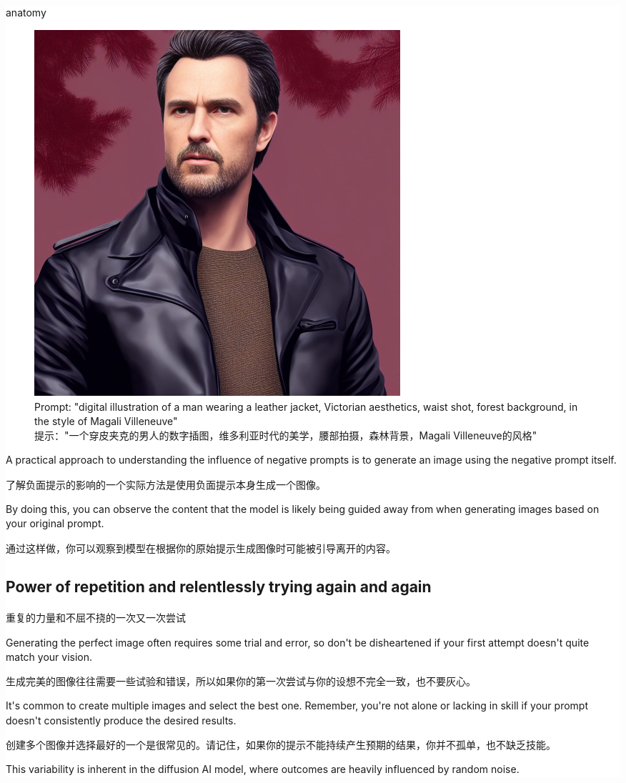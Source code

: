 anatomy<span id="immersive-translate-target-wrapper-130" lang="zh-CN"></span></span></td><td data-immersive-translate-effect="1"><figure role="group" data-immersive-translate-effect="1"><img data-entity-type="file" data-entity-uuid="a68b0858-89e2-4ea3-b55a-05e60fc654d7" height="512" loading="lazy" src="image_1.png" width="512" data-immersive-translate-effect="1"><figcaption data-immersive-translate-effect="1"><span data-immersive-translate-effect="1">Prompt: "digital illustration of a man wearing a leather jacket, Victorian aesthetics, waist shot, forest background, in the style of Magali Villeneuve"<span id="immersive-translate-target-wrapper-131" lang="zh-CN"><br><span><span>提示："一个穿皮夹克的男人的数字插图，维多利亚时代的美学，腰部拍摄，森林背景，Magali Villeneuve的风格"</span></span></span></span></figcaption></figure></td></tr></tbody></table>

A practical approach to understanding the influence of negative prompts is to generate an image using the negative prompt itself.  

了解负面提示的影响的一个实际方法是使用负面提示本身生成一个图像。  

By doing this, you can observe the content that the model is likely being guided away from when generating images based on your original prompt.  

通过这样做，你可以观察到模型在根据你的原始提示生成图像时可能被引导离开的内容。

## Power of repetition and relentlessly trying again and again   

重复的力量和不屈不挠的一次又一次尝试

Generating the perfect image often requires some trial and error, so don't be disheartened if your first attempt doesn't quite match your vision.  

生成完美的图像往往需要一些试验和错误，所以如果你的第一次尝试与你的设想不完全一致，也不要灰心。  

It's common to create multiple images and select the best one. Remember, you're not alone or lacking in skill if your prompt doesn't consistently produce the desired results.  

创建多个图像并选择最好的一个是很常见的。请记住，如果你的提示不能持续产生预期的结果，你并不孤单，也不缺乏技能。

This variability is inherent in the diffusion AI model, where outcomes are heavily influenced by random noise.  
